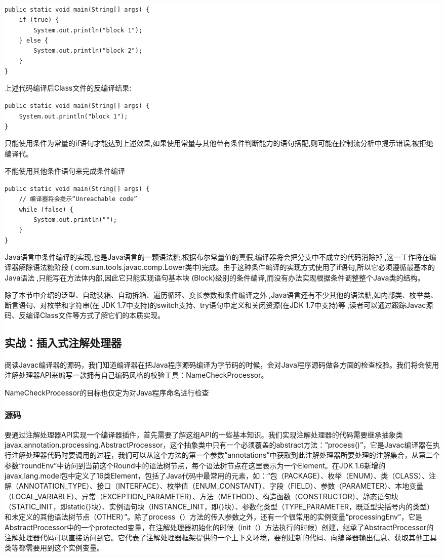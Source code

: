 ```
public static void main(String[] args) {
    if (true) {
        System.out.println("block 1");
    } else {
        System.out.println("block 2");
    }
}
```

上述代码编译后Class文件的反编译结果:

```
public static void main(String[] args) {
    System.out.println("block 1");
}
```

只能使用条件为常量的if语句才能达到上述效果,如果使用常量与其他带有条件判断能力的语句搭配,则可能在控制流分析中提示错误,被拒绝编译代。

不能使用其他条件语句来完成条件编译

```
public static void main(String[] args) {
    // 编译器将会提示“Unreachable code”
    while (false) {
        System.out.println("");
    }
}
```

Java语言中条件编译的实现,也是Java语言的一颗语法糖,根据布尔常量值的真假,编译器将会把分支中不成立的代码消除掉 ,这一工作将在编译器解除语法糖阶段 ( com.sun.tools.javac.comp.Lower类中)完成。由于这种条件编译的实现方式使用了if语句,所以它必须遵循最基本的Java语法 ,只能写在方法体内部,因此它只能实现语句基本块 (Block)级别的条件编译,而没有办法实现根据条件调整整个Java类的结构。

除了本节中介绍的泛型、自动装箱、自动拆箱、遍历循环、变长参数和条件编译之外 ,Java语言还有不少其他的语法糖,如内部类、枚举类、断言语句、对枚举和字符串(在 JDK 1.7中支持)的switch支持、try语句中定义和关闭资源(在JDK 1.7中支持)等 ,读者可以通过跟踪Javac源码、反编译Class文件等方式了解它们的本质实现。

## 实战：插入式注解处理器

阅读Javac编译器的源码，我们知道编译器在把Java程序源码编译为字节码的时候，会对Java程序源码做各方面的检查校验。我们将会使用注解处理器API来编写一款拥有自己编码风格的校验工具：NameCheckProcessor。

NameCheckProcessor的目标也仅定为对Java程序命名进行检查

### 源码

要通过注解处理器API实现一个编译器插件，首先需要了解这组API的一些基本知识。我们实现注解处理器的代码需要继承抽象类javax.annotation.processing.AbstractProcessor，这个抽象类中只有一个必须覆盖的abstract方法：“process()”，它是Javac编译器在执行注解处理器代码时要调用的过程，我们可以从这个方法的第一个参数“annotations”中获取到此注解处理器所要处理的注解集合，从第二个参数“roundEnv”中访问到当前这个Round中的语法树节点，每个语法树节点在这里表示为一个Element。在JDK 1.6新增的javax.lang.model包中定义了16类Element，包括了Java代码中最常用的元素，如：“包（PACKAGE）、枚举（ENUM）、类（CLASS）、注解（ANNOTATION_TYPE）、接口（INTERFACE）、枚举值（ENUM_CONSTANT）、字段（FIELD）、参数（PARAMETER）、本地变量（LOCAL_VARIABLE）、异常（EXCEPTION_PARAMETER）、方法（METHOD）、构造函数（CONSTRUCTOR）、静态语句块（STATIC_INIT，即static{}块）、实例语句块（INSTANCE_INIT，即{}块）、参数化类型（TYPE_PARAMETER，既泛型尖括号内的类型）和未定义的其他语法树节点（OTHER）”。除了process（）方法的传入参数之外，还有一个很常用的实例变量“processingEnv”，它是AbstractProcessor中的一个protected变量，在注解处理器初始化的时候（init（）方法执行的时候）创建，继承了AbstractProcessor的注解处理器代码可以直接访问到它。它代表了注解处理器框架提供的一个上下文环境，要创建新的代码、向编译器输出信息、获取其他工具类等都需要用到这个实例变量。
